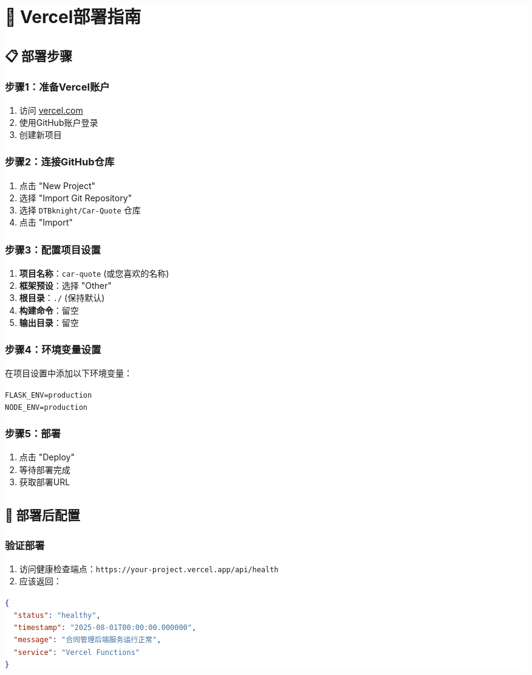 # 🚀 Vercel部署指南

## 📋 部署步骤

### 步骤1：准备Vercel账户
1. 访问 [vercel.com](https://vercel.com)
2. 使用GitHub账户登录
3. 创建新项目

### 步骤2：连接GitHub仓库
1. 点击 "New Project"
2. 选择 "Import Git Repository"
3. 选择 `DTBknight/Car-Quote` 仓库
4. 点击 "Import"

### 步骤3：配置项目设置
1. **项目名称**：`car-quote` (或您喜欢的名称)
2. **框架预设**：选择 "Other"
3. **根目录**：`./` (保持默认)
4. **构建命令**：留空
5. **输出目录**：留空

### 步骤4：环境变量设置
在项目设置中添加以下环境变量：
```
FLASK_ENV=production
NODE_ENV=production
```

### 步骤5：部署
1. 点击 "Deploy"
2. 等待部署完成
3. 获取部署URL

## 🔧 部署后配置

### 验证部署
1. 访问健康检查端点：`https://your-project.vercel.app/api/health`
2. 应该返回：
```json
{
  "status": "healthy",
  "timestamp": "2025-08-01T00:00:00.000000",
  "message": "合同管理后端服务运行正常",
  "service": "Vercel Functions"
}
```
